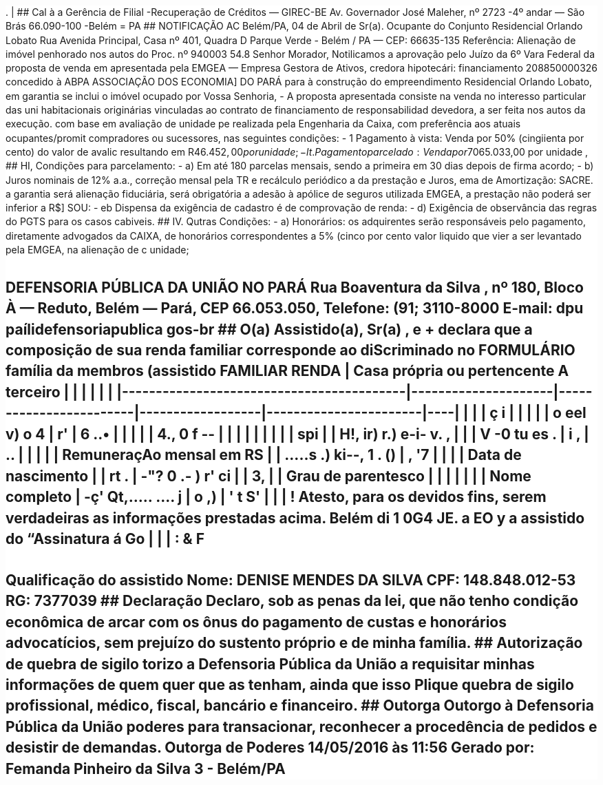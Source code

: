 . | ## Cal à a Gerência de Filial -Recuperação de Créditos — GIREC-BE Av. Governador José Maleher, nº 2723 -4º andar — São Brás 66.090-100 -Belém = PA ## NOTIFICAÇÃO AC Belém/PA, 04 de Abril de Sr(a). Ocupante do Conjunto Residencial Orlando Lobato Rua Avenida Principal, Casa nº 401, Quadra D Parque Verde - Belém / PA — CEP: 66635-135 Referência: Alienação de imóvel penhorado nos autos do Proc. nº 940003 54.8 Senhor Morador, Notilicamos a aprovação pelo Juízo da 6º Vara Federal da proposta de venda em apresentada pela EMGEA — Empresa Gestora de Ativos, credora hipotecári: financiamento 208850000326 concedido à ABPA ASSOCIAÇÃO DOS ECONOMIA] DO PARÁ para à construção do empreendimento Residencial Orlando Lobato, em garantia se inclui o imóvel ocupado por Vossa Senhoria, - A proposta apresentada consiste na venda no interesso particular das uni habitacionais originárias vinculadas ao contrato de financiamento de responsabilidad devedora, a ser feita nos autos da execução. com base em avaliação de unidade pe realizada pela Engenharia da Caixa, com preferência aos atuais ocupantes/promit compradores ou sucessores, nas seguintes condições: - 1 Pagamento à vista: Venda por 50% (cingiienta por cento) do valor de avalic resultando em R$46.452,00 por unidade; - lt. Pagamento parcelado: Venda por 70% (setenta por cento) do valor de avali: resultando em R$65.033,00 por unidade , ## HI, Condições para parcelamento: - a) Em até 180 parcelas mensais, sendo a primeira em 30 dias depois de firma acordo; - b) Juros nominais de 12% a.a., correção mensal pela TR e recálculo periódico a da prestação e Juros, ema de Amortização: SACRE. a garantia será alienação fiduciária, será obrigatória a adesão à apólice de seguros utilizada EMGEA, a prestação não poderá ser inferior a R$] SOU: - eb Dispensa da exigência de cadastro é de comprovação de renda: - d) Exigência de observância das regras do PGTS para os casos cabiveis. ## IV. Qutras Condições: - a) Honorários: os adquirentes serão responsáveis pelo pagamento, diretamente advogados da CAIXA, de honorários correspondentes a 5% (cinco por cento valor liquido que vier a ser levantado pela EMGEA, na alienação de c unidade;

## DEFENSORIA PÚBLICA DA UNIÃO NO PARÁ Rua Boaventura da Silva , nº 180, Bloco À — Reduto, Belém — Pará, CEP 66.053.050, Telefone: (91; 3110-8000 E-mail: dpu paílidefensoriapublica gos-br ## O(a) Assistido(a), Sr(a) , e + declara que a composição de sua renda familiar corresponde ao diScriminado no FORMULÁRIO família da membros (assistido FAMILIAR RENDA | Casa própria ou pertencente A terceiro | | | | | | |------------------------------------------|---------------------|------------------------|------------------|-----------------------|----| | | | ç i | | | | | o eel v) o 4 | r' | 6 ..• | | | | | 4., 0 f -- | | | | | | | | | spi | | H!, ir) r.) e-i- v. , | | | V -0 tu es . | i , | .. | | | | | RemuneraçAo mensal em RS | | .....s .) ki--, 1 . () | , '7 | | | | Data de nascimento | | rt . | -"? 0 .- ) r' ci | | 3, | | Grau de parentesco | | | | | | | Nome completo | -ç' Qt,..... .... j | o ,) | ' t S' | | | ! Atesto, para os devidos fins, serem verdadeiras as informações prestadas acima. Belém di 1 0G4 JE. a EO y a assistido do “Assinatura á Go | | | : &amp; F

## Qualificação do assistido Nome: DENISE MENDES DA SILVA CPF: 148.848.012-53 RG: 7377039 ## Declaração Declaro, sob as penas da lei, que não tenho condição econômica de arcar com os ônus do pagamento de custas e honorários advocatícios, sem prejuízo do sustento próprio e de minha família. ## Autorização de quebra de sigilo torizo a Defensoria Pública da União a requisitar minhas informações de quem quer que as tenham, ainda que isso Plique quebra de sigilo profissional, médico, fiscal, bancário e financeiro. ## Outorga Outorgo à Defensoria Pública da União poderes para transacionar, reconhecer a procedência de pedidos e desistir de demandas. Outorga de Poderes 14/05/2016 às 11:56 Gerado por: Femanda Pinheiro da Silva 3 - Belém/PA
